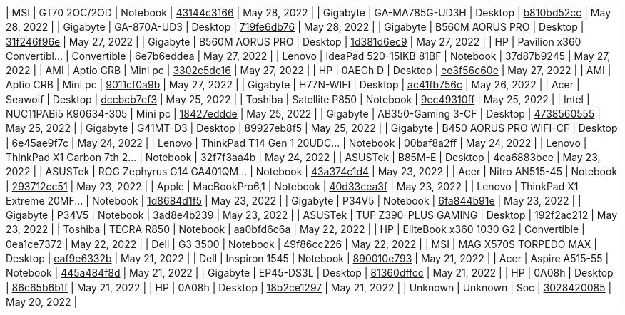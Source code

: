 | MSI           | GT70 2OC/2OD                | Notebook    | [43144c3166](https://linux-hardware.org/?probe=43144c3166) | May 28, 2022 |
| Gigabyte      | GA-MA785G-UD3H              | Desktop     | [b810bd52cc](https://linux-hardware.org/?probe=b810bd52cc) | May 28, 2022 |
| Gigabyte      | GA-870A-UD3                 | Desktop     | [719fe6db76](https://linux-hardware.org/?probe=719fe6db76) | May 28, 2022 |
| Gigabyte      | B560M AORUS PRO             | Desktop     | [31f246f96e](https://linux-hardware.org/?probe=31f246f96e) | May 27, 2022 |
| Gigabyte      | B560M AORUS PRO             | Desktop     | [1d381d6ec9](https://linux-hardware.org/?probe=1d381d6ec9) | May 27, 2022 |
| HP            | Pavilion x360 Convertibl... | Convertible | [6e7b6eddea](https://linux-hardware.org/?probe=6e7b6eddea) | May 27, 2022 |
| Lenovo        | IdeaPad 520-15IKB 81BF      | Notebook    | [37d87b9245](https://linux-hardware.org/?probe=37d87b9245) | May 27, 2022 |
| AMI           | Aptio CRB                   | Mini pc     | [3302c5de16](https://linux-hardware.org/?probe=3302c5de16) | May 27, 2022 |
| HP            | 0AECh D                     | Desktop     | [ee3f56c60e](https://linux-hardware.org/?probe=ee3f56c60e) | May 27, 2022 |
| AMI           | Aptio CRB                   | Mini pc     | [9011cf0a9b](https://linux-hardware.org/?probe=9011cf0a9b) | May 27, 2022 |
| Gigabyte      | H77N-WIFI                   | Desktop     | [ac41fb756c](https://linux-hardware.org/?probe=ac41fb756c) | May 26, 2022 |
| Acer          | Seawolf                     | Desktop     | [dccbcb7ef3](https://linux-hardware.org/?probe=dccbcb7ef3) | May 25, 2022 |
| Toshiba       | Satellite P850              | Notebook    | [9ec49310ff](https://linux-hardware.org/?probe=9ec49310ff) | May 25, 2022 |
| Intel         | NUC11PABi5 K90634-305       | Mini pc     | [18427eddde](https://linux-hardware.org/?probe=18427eddde) | May 25, 2022 |
| Gigabyte      | AB350-Gaming 3-CF           | Desktop     | [4738560555](https://linux-hardware.org/?probe=4738560555) | May 25, 2022 |
| Gigabyte      | G41MT-D3                    | Desktop     | [89927eb8f5](https://linux-hardware.org/?probe=89927eb8f5) | May 25, 2022 |
| Gigabyte      | B450 AORUS PRO WIFI-CF      | Desktop     | [6e45ae9f7c](https://linux-hardware.org/?probe=6e45ae9f7c) | May 24, 2022 |
| Lenovo        | ThinkPad T14 Gen 1 20UDC... | Notebook    | [00baf8a2ff](https://linux-hardware.org/?probe=00baf8a2ff) | May 24, 2022 |
| Lenovo        | ThinkPad X1 Carbon 7th 2... | Notebook    | [32f7f3aa4b](https://linux-hardware.org/?probe=32f7f3aa4b) | May 24, 2022 |
| ASUSTek       | B85M-E                      | Desktop     | [4ea6883bee](https://linux-hardware.org/?probe=4ea6883bee) | May 23, 2022 |
| ASUSTek       | ROG Zephyrus G14 GA401QM... | Notebook    | [43a374c1d4](https://linux-hardware.org/?probe=43a374c1d4) | May 23, 2022 |
| Acer          | Nitro AN515-45              | Notebook    | [293712cc51](https://linux-hardware.org/?probe=293712cc51) | May 23, 2022 |
| Apple         | MacBookPro6,1               | Notebook    | [40d33cea3f](https://linux-hardware.org/?probe=40d33cea3f) | May 23, 2022 |
| Lenovo        | ThinkPad X1 Extreme 20MF... | Notebook    | [1d8684d1f5](https://linux-hardware.org/?probe=1d8684d1f5) | May 23, 2022 |
| Gigabyte      | P34V5                       | Notebook    | [6fa844b91e](https://linux-hardware.org/?probe=6fa844b91e) | May 23, 2022 |
| Gigabyte      | P34V5                       | Notebook    | [3ad8e4b239](https://linux-hardware.org/?probe=3ad8e4b239) | May 23, 2022 |
| ASUSTek       | TUF Z390-PLUS GAMING        | Desktop     | [192f2ac212](https://linux-hardware.org/?probe=192f2ac212) | May 23, 2022 |
| Toshiba       | TECRA R850                  | Notebook    | [aa0bfd6c6a](https://linux-hardware.org/?probe=aa0bfd6c6a) | May 22, 2022 |
| HP            | EliteBook x360 1030 G2      | Convertible | [0ea1ce7372](https://linux-hardware.org/?probe=0ea1ce7372) | May 22, 2022 |
| Dell          | G3 3500                     | Notebook    | [49f86cc226](https://linux-hardware.org/?probe=49f86cc226) | May 22, 2022 |
| MSI           | MAG X570S TORPEDO MAX       | Desktop     | [eaf9e6332b](https://linux-hardware.org/?probe=eaf9e6332b) | May 21, 2022 |
| Dell          | Inspiron 1545               | Notebook    | [890010e793](https://linux-hardware.org/?probe=890010e793) | May 21, 2022 |
| Acer          | Aspire A515-55              | Notebook    | [445a484f8d](https://linux-hardware.org/?probe=445a484f8d) | May 21, 2022 |
| Gigabyte      | EP45-DS3L                   | Desktop     | [81360dffcc](https://linux-hardware.org/?probe=81360dffcc) | May 21, 2022 |
| HP            | 0A08h                       | Desktop     | [86c65b6b1f](https://linux-hardware.org/?probe=86c65b6b1f) | May 21, 2022 |
| HP            | 0A08h                       | Desktop     | [18b2ce1297](https://linux-hardware.org/?probe=18b2ce1297) | May 21, 2022 |
| Unknown       | Unknown                     | Soc         | [3028420085](https://linux-hardware.org/?probe=3028420085) | May 20, 2022 |